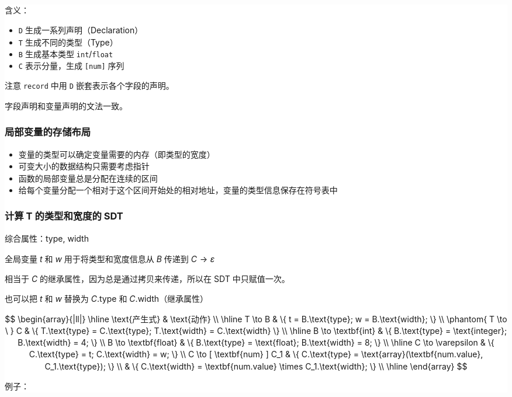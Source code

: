 含义：

-   `D` 生成一系列声明（Declaration）
-   `T` 生成不同的类型（Type）
-   `B` 生成基本类型 `int`/`float`
-   `C` 表示分量，生成 `[num]` 序列

注意 `record` 中用 `D` 嵌套表示各个字段的声明。

字段声明和变量声明的文法一致。

### 局部变量的存储布局

-   变量的类型可以确定变量需要的内存（即类型的宽度）
-   可变大小的数据结构只需要考虑指针
-   函数的局部变量总是分配在连续的区间
-   给每个变量分配一个相对于这个区间开始处的相对地址，变量的类型信息保存在符号表中

### 计算 T 的类型和宽度的 SDT

综合属性：$\text{type, width}$

全局变量 $t$ 和 $w$ 用于将类型和宽度信息从 $B$ 传递到 $C \to \varepsilon$

相当于 $C$ 的继承属性，因为总是通过拷贝来传递，所以在 SDT 中只赋值一次。

也可以把 $t$ 和 $w$ 替换为 $C.\text{type}$ 和 $C.\text{width}$（继承属性）

$$
\begin{array}{|ll|}
\hline
\text{产生式} & \text{动作} \\
\hline
T \to B & \{ t = B.\text{type}; w = B.\text{width}; \} \\
\phantom{ T \to \ } C & \{ T.\text{type} = C.\text{type}; T.\text{width} = C.\text{width} \} \\
\hline
B \to \textbf{int} & \{ B.\text{type} = \text{integer}; B.\text{width} = 4; \} \\
B \to \textbf{float} & \{ B.\text{type} = \text{float}; B.\text{width} = 8; \} \\
\hline
C \to \varepsilon & \{ C.\text{type} = t; C.\text{width} = w; \} \\
C \to [ \textbf{num} ] C_1 & \{ C.\text{type} = \text{array}(\textbf{num.value}, C_1.\text{type}); \} \\
& \{ C.\text{width} = \textbf{num.value} \times C_1.\text{width}; \} \\
\hline
\end{array}
$$

例子：
